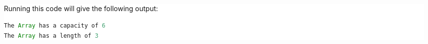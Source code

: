 Running this code will give the following output:

```java
The Array has a capacity of 6
The Array has a length of 3
```
